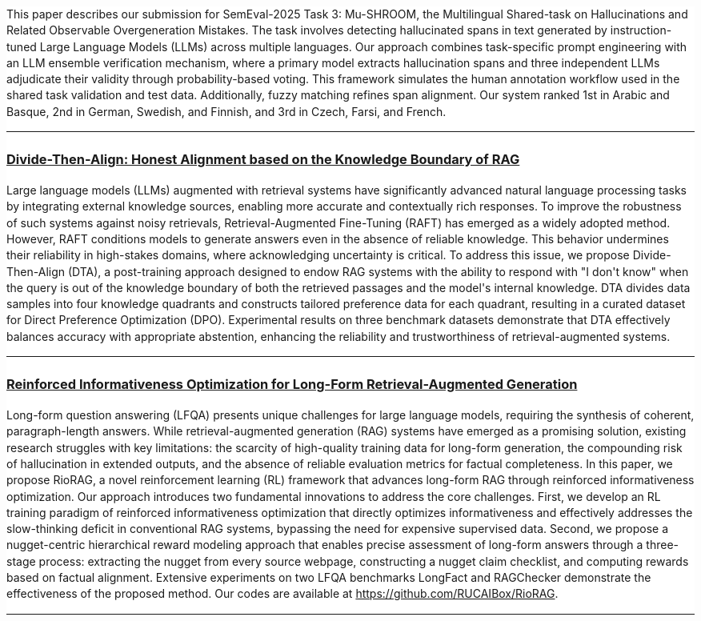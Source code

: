 This paper describes our submission for SemEval-2025 Task 3: Mu-SHROOM, the
Multilingual Shared-task on Hallucinations and Related Observable
Overgeneration Mistakes. The task involves detecting hallucinated spans in text
generated by instruction-tuned Large Language Models (LLMs) across multiple
languages. Our approach combines task-specific prompt engineering with an LLM
ensemble verification mechanism, where a primary model extracts hallucination
spans and three independent LLMs adjudicate their validity through
probability-based voting. This framework simulates the human annotation
workflow used in the shared task validation and test data. Additionally, fuzzy
matching refines span alignment. Our system ranked 1st in Arabic and Basque,
2nd in German, Swedish, and Finnish, and 3rd in Czech, Farsi, and French.

---


### [Divide-Then-Align: Honest Alignment based on the Knowledge Boundary of RAG](http://arxiv.org/abs/2505.20871v1)

Large language models (LLMs) augmented with retrieval systems have
significantly advanced natural language processing tasks by integrating
external knowledge sources, enabling more accurate and contextually rich
responses. To improve the robustness of such systems against noisy retrievals,
Retrieval-Augmented Fine-Tuning (RAFT) has emerged as a widely adopted method.
However, RAFT conditions models to generate answers even in the absence of
reliable knowledge. This behavior undermines their reliability in high-stakes
domains, where acknowledging uncertainty is critical. To address this issue, we
propose Divide-Then-Align (DTA), a post-training approach designed to endow RAG
systems with the ability to respond with "I don't know" when the query is out
of the knowledge boundary of both the retrieved passages and the model's
internal knowledge. DTA divides data samples into four knowledge quadrants and
constructs tailored preference data for each quadrant, resulting in a curated
dataset for Direct Preference Optimization (DPO). Experimental results on three
benchmark datasets demonstrate that DTA effectively balances accuracy with
appropriate abstention, enhancing the reliability and trustworthiness of
retrieval-augmented systems.

---


### [Reinforced Informativeness Optimization for Long-Form Retrieval-Augmented Generation](http://arxiv.org/abs/2505.20825v1)

Long-form question answering (LFQA) presents unique challenges for large
language models, requiring the synthesis of coherent, paragraph-length answers.
While retrieval-augmented generation (RAG) systems have emerged as a promising
solution, existing research struggles with key limitations: the scarcity of
high-quality training data for long-form generation, the compounding risk of
hallucination in extended outputs, and the absence of reliable evaluation
metrics for factual completeness. In this paper, we propose RioRAG, a novel
reinforcement learning (RL) framework that advances long-form RAG through
reinforced informativeness optimization. Our approach introduces two
fundamental innovations to address the core challenges. First, we develop an RL
training paradigm of reinforced informativeness optimization that directly
optimizes informativeness and effectively addresses the slow-thinking deficit
in conventional RAG systems, bypassing the need for expensive supervised data.
Second, we propose a nugget-centric hierarchical reward modeling approach that
enables precise assessment of long-form answers through a three-stage process:
extracting the nugget from every source webpage, constructing a nugget claim
checklist, and computing rewards based on factual alignment. Extensive
experiments on two LFQA benchmarks LongFact and RAGChecker demonstrate the
effectiveness of the proposed method. Our codes are available at
https://github.com/RUCAIBox/RioRAG.

---